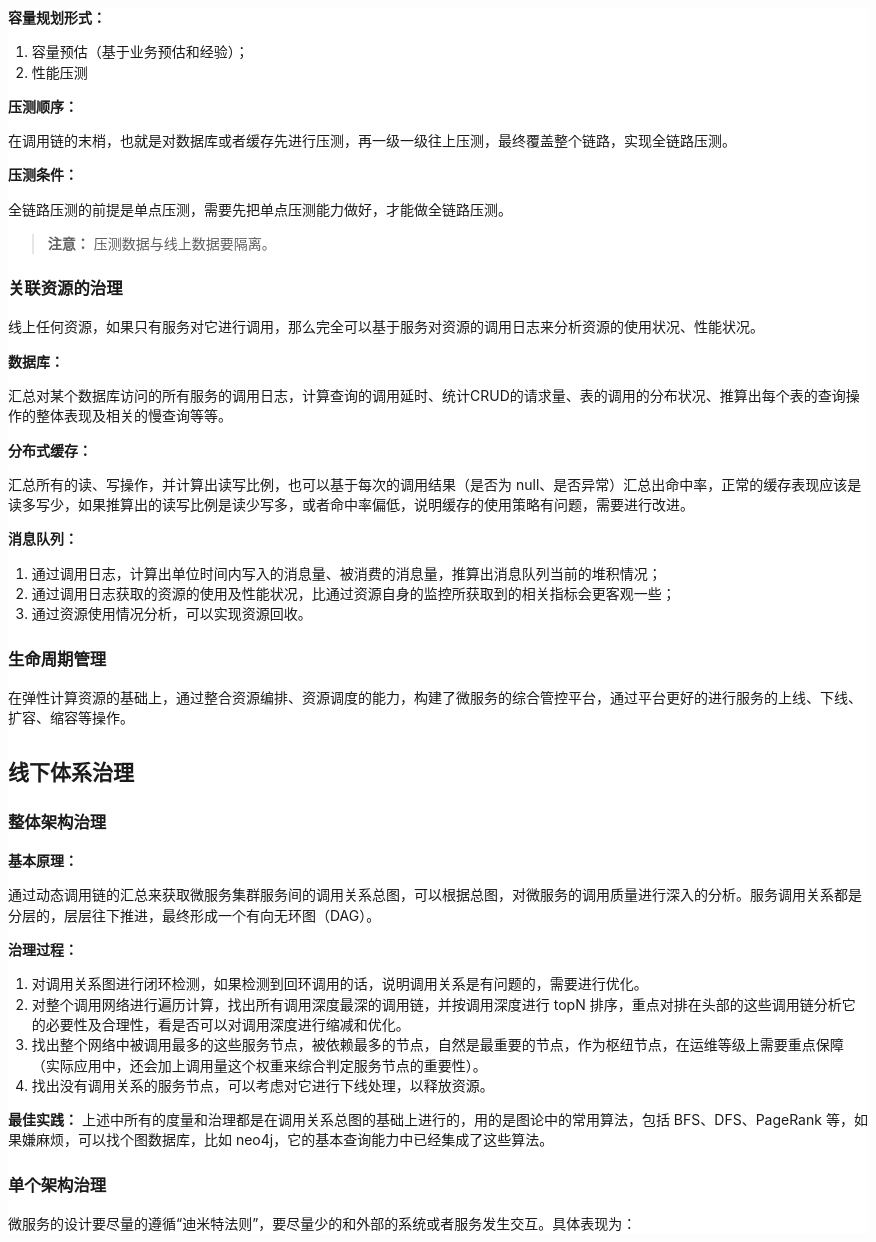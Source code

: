 **容量规划形式：**

1. 容量预估（基于业务预估和经验）；
2. 性能压测

**压测顺序：**

在调用链的末梢，也就是对数据库或者缓存先进行压测，再一级一级往上压测，最终覆盖整个链路，实现全链路压测。

**压测条件：**

全链路压测的前提是单点压测，需要先把单点压测能力做好，才能做全链路压测。

> **注意：**
> 压测数据与线上数据要隔离。

### 关联资源的治理

线上任何资源，如果只有服务对它进行调用，那么完全可以基于服务对资源的调用日志来分析资源的使用状况、性能状况。

**数据库：**

汇总对某个数据库访问的所有服务的调用日志，计算查询的调用延时、统计CRUD的请求量、表的调用的分布状况、推算出每个表的查询操作的整体表现及相关的慢查询等等。

**分布式缓存：**

汇总所有的读、写操作，并计算出读写比例，也可以基于每次的调用结果（是否为 null、是否异常）汇总出命中率，正常的缓存表现应该是读多写少，如果推算出的读写比例是读少写多，或者命中率偏低，说明缓存的使用策略有问题，需要进行改进。

**消息队列：**

1. 通过调用日志，计算出单位时间内写入的消息量、被消费的消息量，推算出消息队列当前的堆积情况；
2. 通过调用日志获取的资源的使用及性能状况，比通过资源自身的监控所获取到的相关指标会更客观一些；
3. 通过资源使用情况分析，可以实现资源回收。

### 生命周期管理

在弹性计算资源的基础上，通过整合资源编排、资源调度的能力，构建了微服务的综合管控平台，通过平台更好的进行服务的上线、下线、扩容、缩容等操作。

## 线下体系治理

### 整体架构治理

**基本原理：**

通过动态调用链的汇总来获取微服务集群服务间的调用关系总图，可以根据总图，对微服务的调用质量进行深入的分析。服务调用关系都是分层的，层层往下推进，最终形成一个有向无环图（DAG）。

**治理过程：**

1. 对调用关系图进行闭环检测，如果检测到回环调用的话，说明调用关系是有问题的，需要进行优化。
2. 对整个调用网络进行遍历计算，找出所有调用深度最深的调用链，并按调用深度进行 topN 排序，重点对排在头部的这些调用链分析它的必要性及合理性，看是否可以对调用深度进行缩减和优化。
3. 找出整个网络中被调用最多的这些服务节点，被依赖最多的节点，自然是最重要的节点，作为枢纽节点，在运维等级上需要重点保障（实际应用中，还会加上调用量这个权重来综合判定服务节点的重要性）。
4. 找出没有调用关系的服务节点，可以考虑对它进行下线处理，以释放资源。

**最佳实践：**
上述中所有的度量和治理都是在调用关系总图的基础上进行的，用的是图论中的常用算法，包括 BFS、DFS、PageRank 等，如果嫌麻烦，可以找个图数据库，比如 neo4j，它的基本查询能力中已经集成了这些算法。

### 单个架构治理
微服务的设计要尽量的遵循“迪米特法则”，要尽量少的和外部的系统或者服务发生交互。具体表现为：
